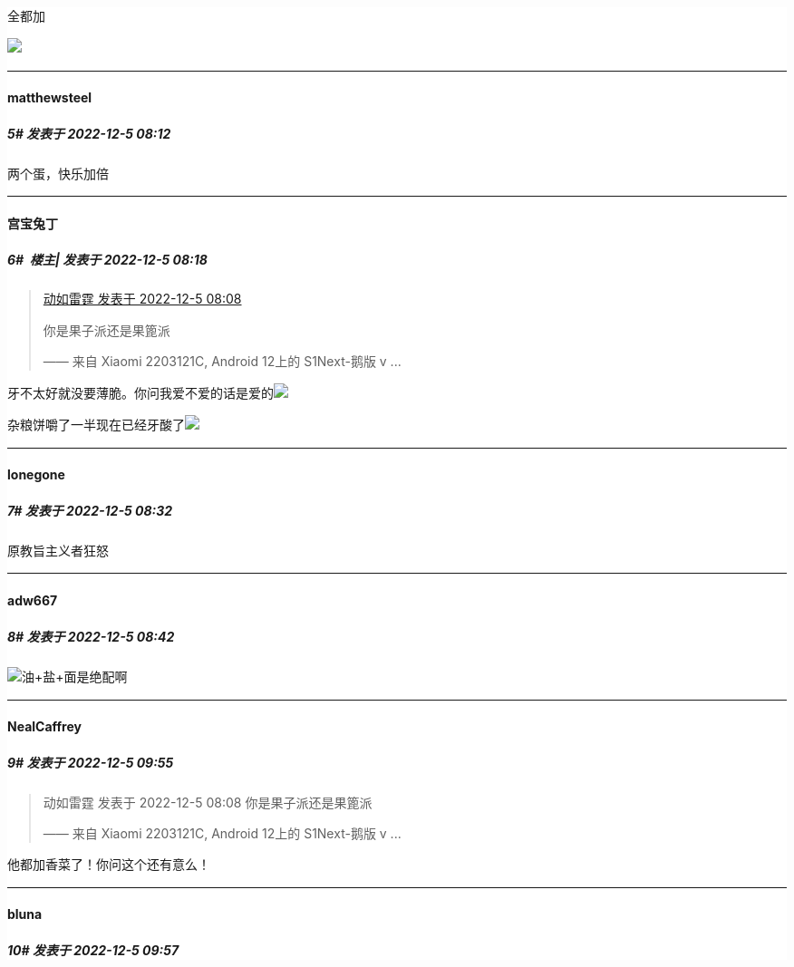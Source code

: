 全都加

<img src="https://static.saraba1st.com/image/smiley/face2017/043.png" referrerpolicy="no-referrer">

*****

####  matthewsteel  
##### 5#       发表于 2022-12-5 08:12

两个蛋，快乐加倍

*****

####  宫宝兔丁  
##### 6#         楼主| 发表于 2022-12-5 08:18

<blockquote><a href="httphttps://bbs.saraba1st.com/2b/forum.php?mod=redirect&amp;goto=findpost&amp;pid=58773986&amp;ptid=2108357" target="_blank">动如雷霆 发表于 2022-12-5 08:08</a>

你是果子派还是果篦派

—— 来自 Xiaomi 2203121C, Android 12上的 S1Next-鹅版 v ...</blockquote>
牙不太好就没要薄脆。你问我爱不爱的话是爱的<img src="https://static.saraba1st.com/image/smiley/face2017/138.png" referrerpolicy="no-referrer">

杂粮饼嚼了一半现在已经牙酸了<img src="https://static.saraba1st.com/image/smiley/face2017/138.png" referrerpolicy="no-referrer">

*****

####  lonegone  
##### 7#       发表于 2022-12-5 08:32

原教旨主义者狂怒

*****

####  adw667  
##### 8#       发表于 2022-12-5 08:42

<img src="https://static.saraba1st.com/image/smiley/face2017/075.png" referrerpolicy="no-referrer">油+盐+面是绝配啊

*****

####  NealCaffrey  
##### 9#       发表于 2022-12-5 09:55

<blockquote>动如雷霆 发表于 2022-12-5 08:08
你是果子派还是果篦派

—— 来自 Xiaomi 2203121C, Android 12上的 S1Next-鹅版 v ...</blockquote>
他都加香菜了！你问这个还有意么！

*****

####  bluna  
##### 10#       发表于 2022-12-5 09:57
